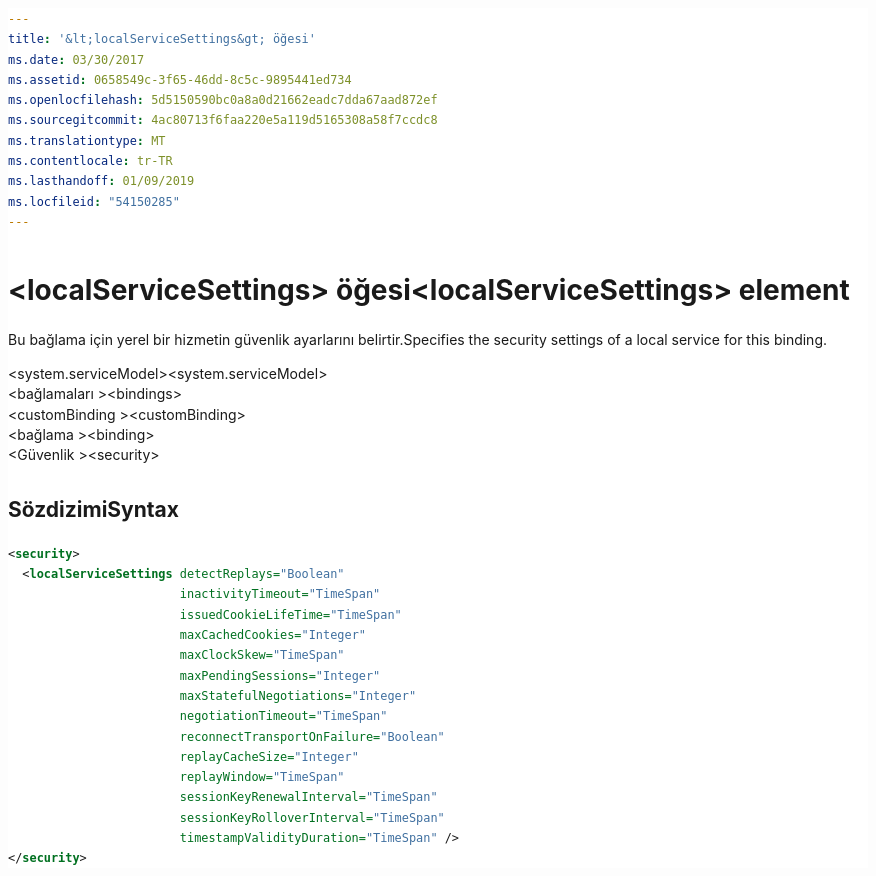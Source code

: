 ```yaml
---
title: '&lt;localServiceSettings&gt; öğesi'
ms.date: 03/30/2017
ms.assetid: 0658549c-3f65-46dd-8c5c-9895441ed734
ms.openlocfilehash: 5d5150590bc0a8a0d21662eadc7dda67aad872ef
ms.sourcegitcommit: 4ac80713f6faa220e5a119d5165308a58f7ccdc8
ms.translationtype: MT
ms.contentlocale: tr-TR
ms.lasthandoff: 01/09/2019
ms.locfileid: "54150285"
---
```

# <a name="ltlocalservicesettingsgt-element"></a><span data-ttu-id="b8825-102">&lt;localServiceSettings&gt; öğesi</span><span class="sxs-lookup"><span data-stu-id="b8825-102">&lt;localServiceSettings&gt; element</span></span>
<span data-ttu-id="b8825-103">Bu bağlama için yerel bir hizmetin güvenlik ayarlarını belirtir.</span><span class="sxs-lookup"><span data-stu-id="b8825-103">Specifies the security settings of a local service for this binding.</span></span>  
  
 <span data-ttu-id="b8825-104">\<system.serviceModel></span><span class="sxs-lookup"><span data-stu-id="b8825-104">\<system.serviceModel></span></span>  
<span data-ttu-id="b8825-105">\<bağlamaları ></span><span class="sxs-lookup"><span data-stu-id="b8825-105">\<bindings></span></span>  
<span data-ttu-id="b8825-106">\<customBinding ></span><span class="sxs-lookup"><span data-stu-id="b8825-106">\<customBinding></span></span>  
<span data-ttu-id="b8825-107">\<bağlama ></span><span class="sxs-lookup"><span data-stu-id="b8825-107">\<binding></span></span>  
<span data-ttu-id="b8825-108">\<Güvenlik ></span><span class="sxs-lookup"><span data-stu-id="b8825-108">\<security></span></span>  
  
## <a name="syntax"></a><span data-ttu-id="b8825-109">Sözdizimi</span><span class="sxs-lookup"><span data-stu-id="b8825-109">Syntax</span></span>  
  
```xml  
<security>
  <localServiceSettings detectReplays="Boolean"
                        inactivityTimeout="TimeSpan"
                        issuedCookieLifeTime="TimeSpan"
                        maxCachedCookies="Integer"
                        maxClockSkew="TimeSpan"
                        maxPendingSessions="Integer"
                        maxStatefulNegotiations="Integer"
                        negotiationTimeout="TimeSpan"
                        reconnectTransportOnFailure="Boolean"
                        replayCacheSize="Integer"
                        replayWindow="TimeSpan"
                        sessionKeyRenewalInterval="TimeSpan"
                        sessionKeyRolloverInterval="TimeSpan"
                        timestampValidityDuration="TimeSpan" />
</security>
```  
  